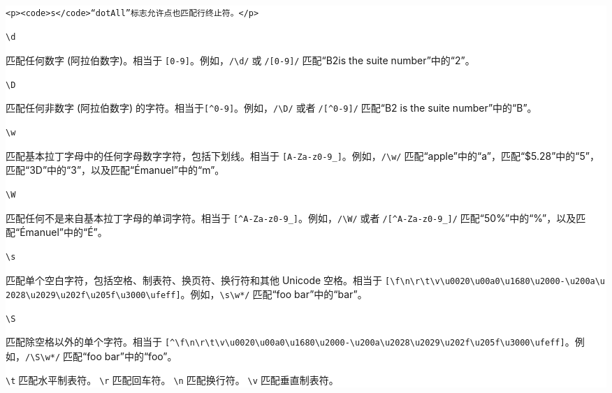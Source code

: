     <p><code>s</code>“dotAll”标志允许点也匹配行终止符。</p>
   </td>
  </tr>
  <tr>
   <td><code>\d</code></td>
   <td>
    <p>匹配任何数字 (阿拉伯数字)。相当于 <code>[0-9]</code>。例如，<code>/\d/</code> 或 <code>/[0-9]/</code> 匹配“B2is the suite number”中的“2”。</p>
   </td>
  </tr>
  <tr>
   <td><code>\D</code></td>
   <td>
    <p>匹配任何非数字 (阿拉伯数字) 的字符。相当于<code>[^0-9]</code>。例如，<code>/\D/</code> 或者 <code>/[^0-9]/</code> 匹配“B2 is the suite number”中的“B”。</p>
   </td>
  </tr>
  <tr>
   <td><code>\w</code></td>
   <td>
    <p>匹配基本拉丁字母中的任何字母数字字符，包括下划线。相当于 <code>[A-Za-z0-9_]</code>。例如，<code>/\w/</code> 匹配“apple”中的“a”，匹配“$5.28”中的“5”，匹配“3D”中的“3”，以及匹配“Émanuel”中的“m”。</p>
   </td>
  </tr>
  <tr>
   <td><code>\W</code></td>
   <td>
    <p>匹配任何不是来自基本拉丁字母的单词字符。相当于 <code>[^A-Za-z0-9_]</code>。例如，<code>/\W/</code> 或者 <code>/[^A-Za-z0-9_]/</code> 匹配“50%”中的“%”，以及匹配“Émanuel”中的“É”。</p>
   </td>
  </tr>
  <tr>
   <td><code>\s</code></td>
   <td>
    <p>匹配单个空白字符，包括空格、制表符、换页符、换行符和其他 Unicode 空格。相当于
      <code>[\f\n\r\t\v\u0020\u00a0\u1680\u2000-\u200a\u2028\u2029\u202f\u205f\u3000\ufeff]</code>。例如，<code>\s\w*/</code> 匹配“foo bar”中的“bar”。
    </p>
   </td>
  </tr>
  <tr>
   <td><code>\S</code></td>
   <td>
    <p>匹配除空格以外的单个字符。相当于
      <code>[^\f\n\r\t\v\u0020\u00a0\u1680\u2000-\u200a\u2028\u2029\u202f\u205f\u3000\ufeff]</code>。例如，<code>/\S\w*/</code> 匹配“foo bar”中的“foo”。
    </p>
   </td>
  </tr>
  <tr>
   <td><code>\t</code></td>
   <td>匹配水平制表符。</td>
  </tr>
  <tr>
   <td><code>\r</code></td>
   <td>匹配回车符。</td>
  </tr>
  <tr>
   <td><code>\n</code></td>
   <td>匹配换行符。</td>
  </tr>
  <tr>
   <td><code>\v</code></td>
   <td>匹配垂直制表符。</td>
